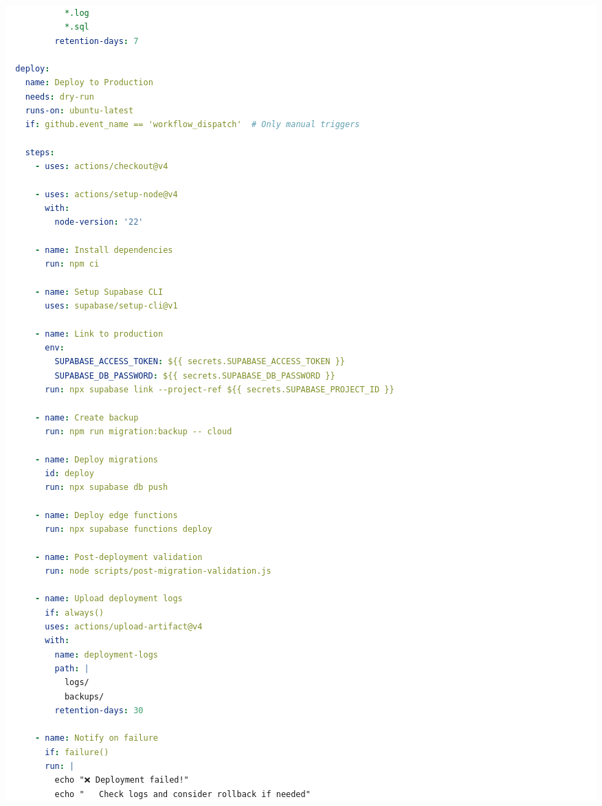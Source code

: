 ```yaml
            *.log
            *.sql
          retention-days: 7

  deploy:
    name: Deploy to Production
    needs: dry-run
    runs-on: ubuntu-latest
    if: github.event_name == 'workflow_dispatch'  # Only manual triggers

    steps:
      - uses: actions/checkout@v4

      - uses: actions/setup-node@v4
        with:
          node-version: '22'

      - name: Install dependencies
        run: npm ci

      - name: Setup Supabase CLI
        uses: supabase/setup-cli@v1

      - name: Link to production
        env:
          SUPABASE_ACCESS_TOKEN: ${{ secrets.SUPABASE_ACCESS_TOKEN }}
          SUPABASE_DB_PASSWORD: ${{ secrets.SUPABASE_DB_PASSWORD }}
        run: npx supabase link --project-ref ${{ secrets.SUPABASE_PROJECT_ID }}

      - name: Create backup
        run: npm run migration:backup -- cloud

      - name: Deploy migrations
        id: deploy
        run: npx supabase db push

      - name: Deploy edge functions
        run: npx supabase functions deploy

      - name: Post-deployment validation
        run: node scripts/post-migration-validation.js

      - name: Upload deployment logs
        if: always()
        uses: actions/upload-artifact@v4
        with:
          name: deployment-logs
          path: |
            logs/
            backups/
          retention-days: 30

      - name: Notify on failure
        if: failure()
        run: |
          echo "❌ Deployment failed!"
          echo "   Check logs and consider rollback if needed"
```
